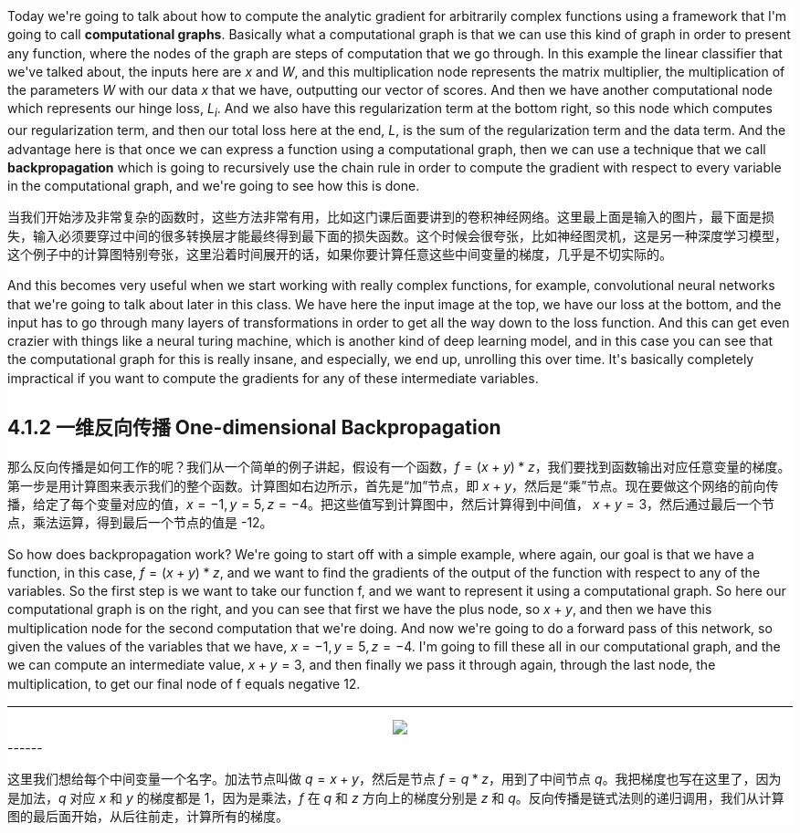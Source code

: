 Today we're going to talk about how to compute the analytic gradient for arbitrarily complex functions using a framework that I'm going to call **computational graphs**. Basically what a computational graph is that we can use this kind of graph in order to present any function, where the nodes of the graph are steps of computation that we go through. In this example the linear classifier that we've talked about, the inputs here are $x$ and $W$, and this multiplication node represents the matrix multiplier, the multiplication of the parameters $W$ with our data $x$ that we have, outputting our vector of scores. And then we have another computational node which represents our hinge loss, $L{}{_i}$. And we also have this regularization term at the bottom right, so this node which computes our regularization term, and then our total loss here at the end, $L$, is the sum of the regularization term and the data term. And the advantage here is that once we can express a function using a computational graph, then we can use a technique that we call **backpropagation** which is going to recursively use the chain rule in order to compute the gradient with respect to every variable in the computational graph, and we're going to see how this is done.

当我们开始涉及非常复杂的函数时，这些方法非常有用，比如这门课后面要讲到的卷积神经网络。这里最上面是输入的图片，最下面是损失，输入必须要穿过中间的很多转换层才能最终得到最下面的损失函数。这个时候会很夸张，比如神经图灵机，这是另一种深度学习模型，这个例子中的计算图特别夸张，这里沿着时间展开的话，如果你要计算任意这些中间变量的梯度，几乎是不切实际的。

And this becomes very useful when we start working with really complex functions, for example, convolutional neural networks that we're going to talk about later in this class. We have here the input image at the top, we have our loss at the bottom, and the input has to go through many layers of transformations in order to get all the way down to the loss function. And this can get even crazier with things like a neural turing machine, which is another kind of deep learning model, and in this case you can see that the computational graph for this is really insane, and especially, we end up, unrolling this over time. It's basically completely impractical if you want to compute the gradients for any of these intermediate variables.

## 4.1.2 一维反向传播 One-dimensional Backpropagation

 那么反向传播是如何工作的呢？我们从一个简单的例子讲起，假设有一个函数，$f = (x + y) * z​$，我们要找到函数输出对应任意变量的梯度。第一步是用计算图来表示我们的整个函数。计算图如右边所示，首先是“加”节点，即 $x+y​$，然后是“乘”节点。现在要做这个网络的前向传播，给定了每个变量对应的值，$x = -1, y = 5, z = -4​$。把这些值写到计算图中，然后计算得到中间值， $x + y = 3​$，然后通过最后一个节点，乘法运算，得到最后一个节点的值是 -12。

So how does backpropagation work? We're going to start off with a simple example, where again, our goal is that we have a function, in this case, $f = (x + y) * z$, and we want to find the gradients of the output of  the function with respect to any of the variables. So the first step is we want to take our function f, and we want to represent it using a computational graph. So here our computational graph is on the right, and you can see that first we have the plus node, so $x+y$, and then we have this multiplication node for the second computation that we're doing. And now we're going to do a forward pass of this network, so given the values of the variables that we have, $x = -1, y = 5, z = -4$. I'm going to fill these all in our computational graph, and the we can compute an intermediate value, $x + y = 3$, and then finally we pass it through again, through the last node, the multiplication, to get our final node of f equals negative 12.

------

<center>
    <image src = "./images/4.1_03_chain-rule.png"></image>
</center>
------

这里我们想给每个中间变量一个名字。加法节点叫做 $q = x + y​$，然后是节点 $f = q * z​$，用到了中间节点 $q​$。我把梯度也写在这里了，因为是加法，$q​$ 对应 $x​$ 和 $y​$ 的梯度都是 1，因为是乘法，$f​$ 在 $q​$ 和 $z​$ 方向上的梯度分别是 $z​$ 和 $q​$。反向传播是链式法则的递归调用，我们从计算图的最后面开始，从后往前走，计算所有的梯度。
